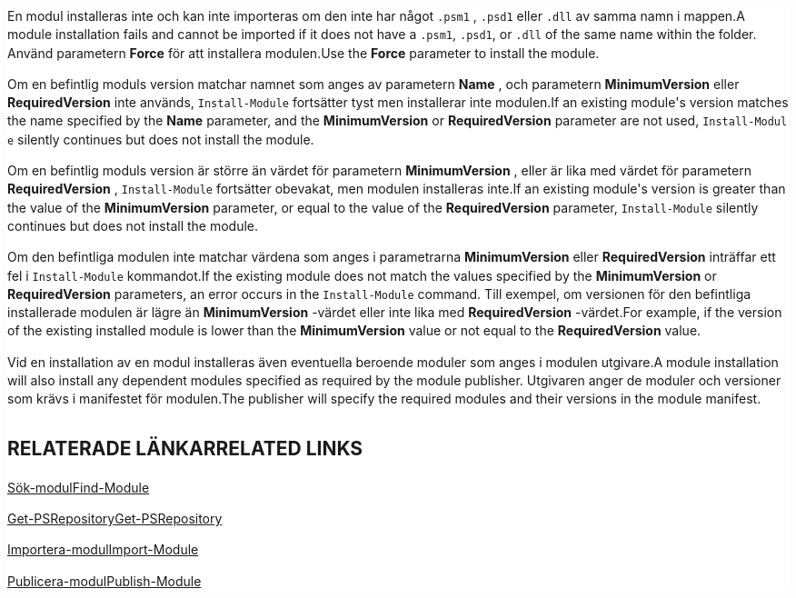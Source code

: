 <span data-ttu-id="331d8-240">En modul installeras inte och kan inte importeras om den inte har något `.psm1` , `.psd1` eller `.dll` av samma namn i mappen.</span><span class="sxs-lookup"><span data-stu-id="331d8-240">A module installation fails and cannot be imported if it does not have a `.psm1`, `.psd1`, or `.dll` of the same name within the folder.</span></span> <span data-ttu-id="331d8-241">Använd parametern **Force** för att installera modulen.</span><span class="sxs-lookup"><span data-stu-id="331d8-241">Use the **Force** parameter to install the module.</span></span>

<span data-ttu-id="331d8-242">Om en befintlig moduls version matchar namnet som anges av parametern **Name** , och parametern **MinimumVersion** eller **RequiredVersion** inte används, `Install-Module` fortsätter tyst men installerar inte modulen.</span><span class="sxs-lookup"><span data-stu-id="331d8-242">If an existing module's version matches the name specified by the **Name** parameter, and the **MinimumVersion** or **RequiredVersion** parameter are not used, `Install-Module` silently continues but does not install the module.</span></span>

<span data-ttu-id="331d8-243">Om en befintlig moduls version är större än värdet för parametern **MinimumVersion** , eller är lika med värdet för parametern **RequiredVersion** , `Install-Module` fortsätter obevakat, men modulen installeras inte.</span><span class="sxs-lookup"><span data-stu-id="331d8-243">If an existing module's version is greater than the value of the **MinimumVersion** parameter, or equal to the value of the **RequiredVersion** parameter, `Install-Module` silently continues but does not install the module.</span></span>

<span data-ttu-id="331d8-244">Om den befintliga modulen inte matchar värdena som anges i parametrarna **MinimumVersion** eller **RequiredVersion** inträffar ett fel i `Install-Module` kommandot.</span><span class="sxs-lookup"><span data-stu-id="331d8-244">If the existing module does not match the values specified by the **MinimumVersion** or **RequiredVersion** parameters, an error occurs in the `Install-Module` command.</span></span> <span data-ttu-id="331d8-245">Till exempel, om versionen för den befintliga installerade modulen är lägre än **MinimumVersion** -värdet eller inte lika med **RequiredVersion** -värdet.</span><span class="sxs-lookup"><span data-stu-id="331d8-245">For example, if the version of the existing installed module is lower than the **MinimumVersion** value or not equal to the **RequiredVersion** value.</span></span>

<span data-ttu-id="331d8-246">Vid en installation av en modul installeras även eventuella beroende moduler som anges i modulen utgivare.</span><span class="sxs-lookup"><span data-stu-id="331d8-246">A module installation will also install any dependent modules specified as required by the module publisher.</span></span>
<span data-ttu-id="331d8-247">Utgivaren anger de moduler och versioner som krävs i manifestet för modulen.</span><span class="sxs-lookup"><span data-stu-id="331d8-247">The publisher will specify the required modules and their versions in the module manifest.</span></span>

## <span data-ttu-id="331d8-248">RELATERADE LÄNKAR</span><span class="sxs-lookup"><span data-stu-id="331d8-248">RELATED LINKS</span></span>

[<span data-ttu-id="331d8-249">Sök-modul</span><span class="sxs-lookup"><span data-stu-id="331d8-249">Find-Module</span></span>](Find-Module.md)

[<span data-ttu-id="331d8-250">Get-PSRepository</span><span class="sxs-lookup"><span data-stu-id="331d8-250">Get-PSRepository</span></span>](Get-PSRepository.md)

[<span data-ttu-id="331d8-251">Importera-modul</span><span class="sxs-lookup"><span data-stu-id="331d8-251">Import-Module</span></span>](../Microsoft.PowerShell.Core/Import-Module.md)

[<span data-ttu-id="331d8-252">Publicera-modul</span><span class="sxs-lookup"><span data-stu-id="331d8-252">Publish-Module</span></span>](Publish-Module.md)
